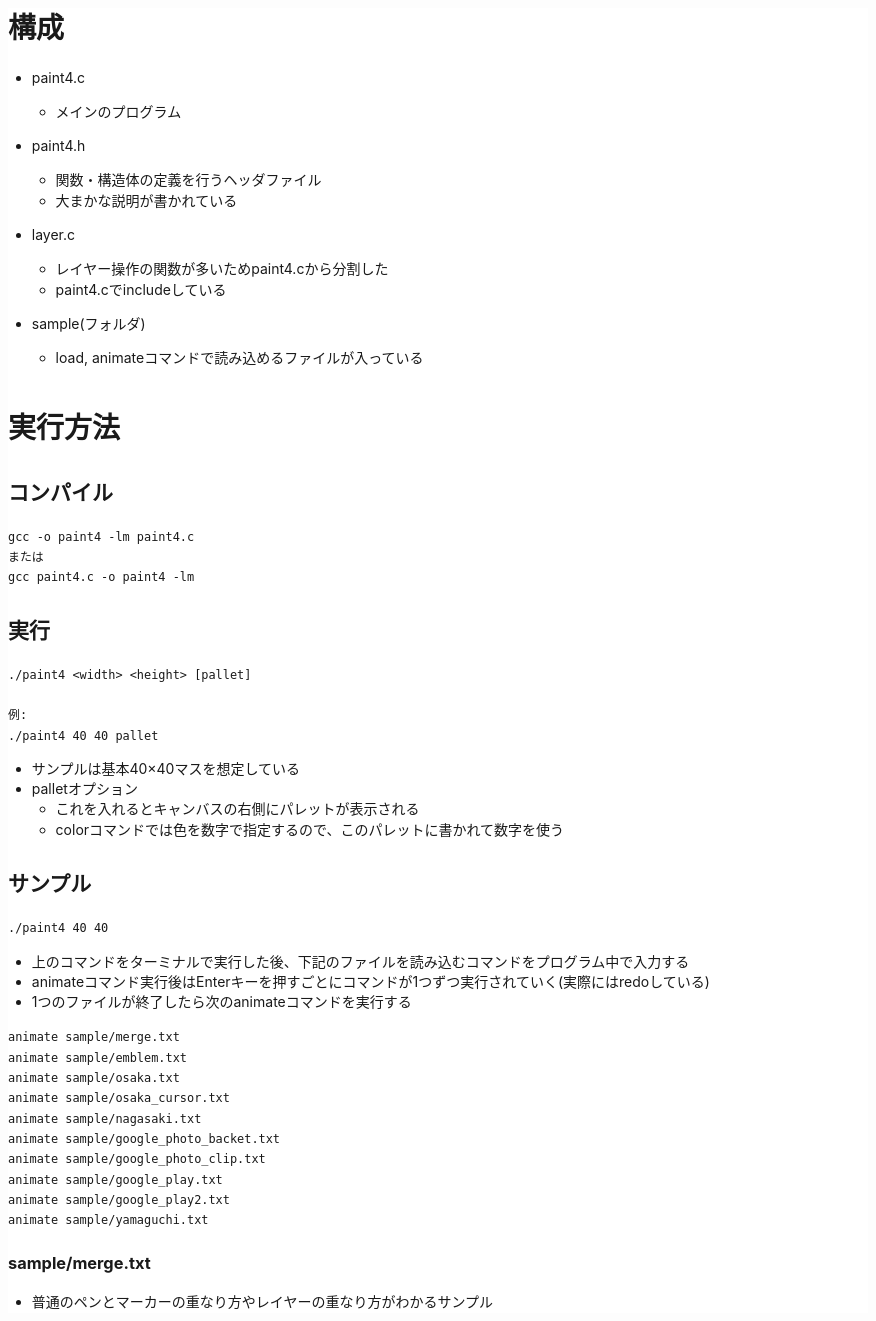 # 構成
- paint4.c
	- メインのプログラム
- paint4.h
	- 関数・構造体の定義を行うヘッダファイル
	- 大まかな説明が書かれている
- layer.c
	- レイヤー操作の関数が多いためpaint4.cから分割した
	- paint4.cでincludeしている

- sample(フォルダ)
	- load, animateコマンドで読み込めるファイルが入っている

# 実行方法

## コンパイル
```
gcc -o paint4 -lm paint4.c
または
gcc paint4.c -o paint4 -lm
```

## 実行
```
./paint4 <width> <height> [pallet]

例:
./paint4 40 40 pallet
```
- サンプルは基本40×40マスを想定している
- palletオプション
	- これを入れるとキャンバスの右側にパレットが表示される
	- colorコマンドでは色を数字で指定するので、このパレットに書かれて数字を使う

## サンプル
```
./paint4 40 40
```
- 上のコマンドをターミナルで実行した後、下記のファイルを読み込むコマンドをプログラム中で入力する
- animateコマンド実行後はEnterキーを押すごとにコマンドが1つずつ実行されていく(実際にはredoしている)
- 1つのファイルが終了したら次のanimateコマンドを実行する

```
animate sample/merge.txt
animate sample/emblem.txt
animate sample/osaka.txt
animate sample/osaka_cursor.txt
animate sample/nagasaki.txt
animate sample/google_photo_backet.txt
animate sample/google_photo_clip.txt
animate sample/google_play.txt
animate sample/google_play2.txt
animate sample/yamaguchi.txt
```
### sample/merge.txt
- 普通のペンとマーカーの重なり方やレイヤーの重なり方がわかるサンプル
